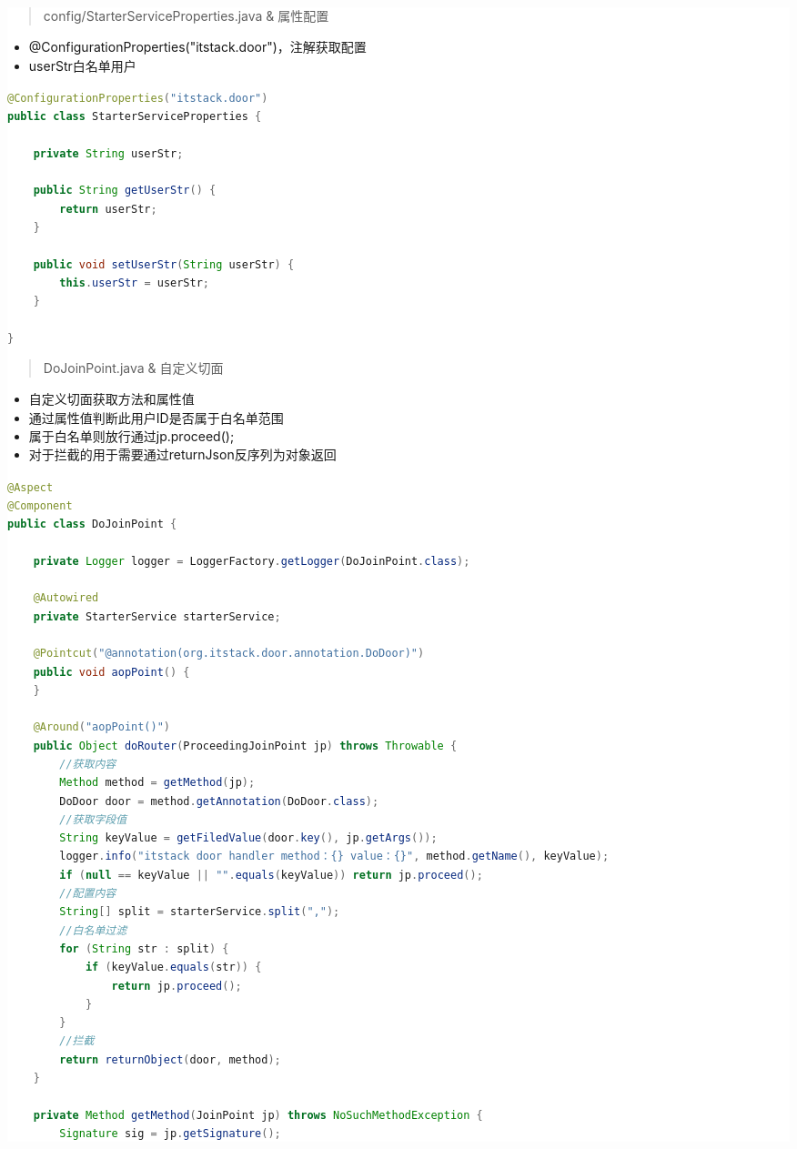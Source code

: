 >config/StarterServiceProperties.java & 属性配置

- @ConfigurationProperties("itstack.door")，注解获取配置
- userStr白名单用户

```java
@ConfigurationProperties("itstack.door")
public class StarterServiceProperties {

    private String userStr;

    public String getUserStr() {
        return userStr;
    }

    public void setUserStr(String userStr) {
        this.userStr = userStr;
    }

}
```

>DoJoinPoint.java & 自定义切面

- 自定义切面获取方法和属性值
- 通过属性值判断此用户ID是否属于白名单范围
- 属于白名单则放行通过jp.proceed();
- 对于拦截的用于需要通过returnJson反序列为对象返回

```java
@Aspect
@Component
public class DoJoinPoint {

    private Logger logger = LoggerFactory.getLogger(DoJoinPoint.class);

    @Autowired
    private StarterService starterService;

    @Pointcut("@annotation(org.itstack.door.annotation.DoDoor)")
    public void aopPoint() {
    }

    @Around("aopPoint()")
    public Object doRouter(ProceedingJoinPoint jp) throws Throwable {
        //获取内容
        Method method = getMethod(jp);
        DoDoor door = method.getAnnotation(DoDoor.class);
        //获取字段值
        String keyValue = getFiledValue(door.key(), jp.getArgs());
        logger.info("itstack door handler method：{} value：{}", method.getName(), keyValue);
        if (null == keyValue || "".equals(keyValue)) return jp.proceed();
        //配置内容
        String[] split = starterService.split(",");
        //白名单过滤
        for (String str : split) {
            if (keyValue.equals(str)) {
                return jp.proceed();
            }
        }
        //拦截
        return returnObject(door, method);
    }

    private Method getMethod(JoinPoint jp) throws NoSuchMethodException {
        Signature sig = jp.getSignature();
```
